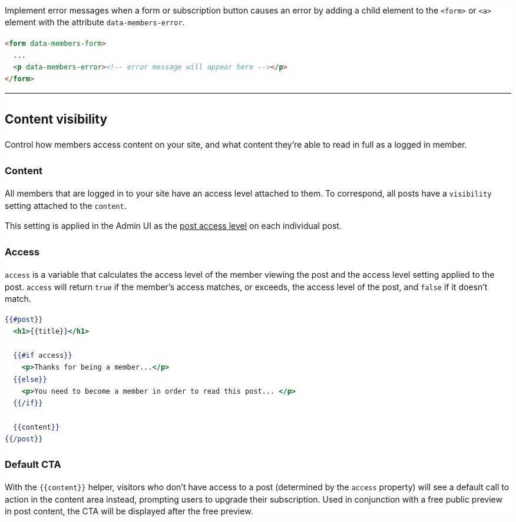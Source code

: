Implement error messages when a form or subscription button causes an error by adding a child element to the `<form>` or `<a>` element with the attribute `data-members-error`.

```html
<form data-members-form>
  ...
  <p data-members-error><!-- error message will appear here --></p>
</form>

```

* * *

## Content visibility

Control how members access content on your site, and what content they’re able to read in full as a logged in member.

### Content

All members that are logged in to your site have an access level attached to them. To correspond, all posts have a `visibility` setting attached to the `content`.

This setting is applied in the Admin UI as the [post access level](https://ghost.org/help/protected-content/) on each individual post.

### Access

`access` is a variable that calculates the access level of the member viewing the post and the access level setting applied to the post. `access` will return `true` if the member’s access matches, or exceeds, the access level of the post, and `false` if it doesn’t match.

```handlebars
{{#post}}
  <h1>{{title}}</h1>

  {{#if access}}
    <p>Thanks for being a member...</p>
  {{else}}
    <p>You need to become a member in order to read this post... </p>
  {{/if}}

  {{content}}
{{/post}}

```

### Default CTA

With the `{{content}}` helper, visitors who don’t have access to a post (determined by the `access` property) will see a default call to action in the content area instead, prompting users to upgrade their subscription. Used in conjunction with a free public preview in post content, the CTA will be displayed after the free preview.
